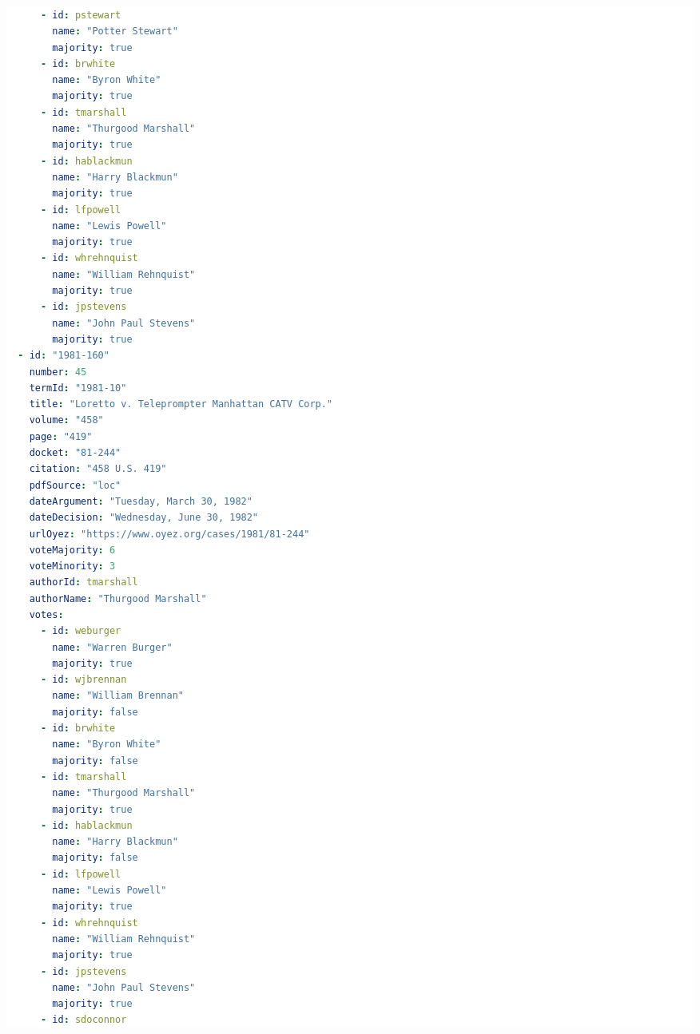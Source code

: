 ```yaml
      - id: pstewart
        name: "Potter Stewart"
        majority: true
      - id: brwhite
        name: "Byron White"
        majority: true
      - id: tmarshall
        name: "Thurgood Marshall"
        majority: true
      - id: hablackmun
        name: "Harry Blackmun"
        majority: true
      - id: lfpowell
        name: "Lewis Powell"
        majority: true
      - id: whrehnquist
        name: "William Rehnquist"
        majority: true
      - id: jpstevens
        name: "John Paul Stevens"
        majority: true
  - id: "1981-160"
    number: 45
    termId: "1981-10"
    title: "Loretto v. Teleprompter Manhattan CATV Corp."
    volume: "458"
    page: "419"
    docket: "81-244"
    citation: "458 U.S. 419"
    pdfSource: "loc"
    dateArgument: "Tuesday, March 30, 1982"
    dateDecision: "Wednesday, June 30, 1982"
    urlOyez: "https://www.oyez.org/cases/1981/81-244"
    voteMajority: 6
    voteMinority: 3
    authorId: tmarshall
    authorName: "Thurgood Marshall"
    votes:
      - id: weburger
        name: "Warren Burger"
        majority: true
      - id: wjbrennan
        name: "William Brennan"
        majority: false
      - id: brwhite
        name: "Byron White"
        majority: false
      - id: tmarshall
        name: "Thurgood Marshall"
        majority: true
      - id: hablackmun
        name: "Harry Blackmun"
        majority: false
      - id: lfpowell
        name: "Lewis Powell"
        majority: true
      - id: whrehnquist
        name: "William Rehnquist"
        majority: true
      - id: jpstevens
        name: "John Paul Stevens"
        majority: true
      - id: sdoconnor
```